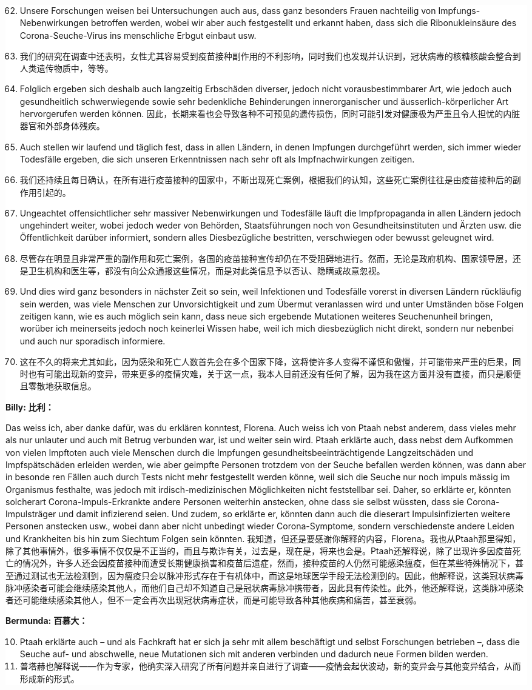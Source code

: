 62. Unsere Forschungen weisen bei Untersuchungen auch aus, dass ganz besonders Frauen nachteilig von Impfungs-Nebenwirkungen betroffen werden, wobei wir aber auch festgestellt und erkannt haben, dass sich die Ribonukleinsäure des Corona-Seuche-Virus ins menschliche Erbgut einbaut usw.
62. 我们的研究在调查中还表明，女性尤其容易受到疫苗接种副作用的不利影响，同时我们也发现并认识到，冠状病毒的核糖核酸会整合到人类遗传物质中，等等。

63. Folglich ergeben sich deshalb auch langzeitig Erbschäden diverser, jedoch nicht vorausbestimmbarer Art, wie jedoch auch gesundheitlich schwerwiegende sowie sehr bedenkliche Behinderungen innerorganischer und äusserlich-körperlicher Art hervorgerufen werden können.
因此，长期来看也会导致各种不可预见的遗传损伤，同时可能引发对健康极为严重且令人担忧的内脏器官和外部身体残疾。

64. Auch stellen wir laufend und täglich fest, dass in allen Ländern, in denen Impfungen durchgeführt werden, sich immer wieder Todesfälle ergeben, die sich unseren Erkenntnissen nach sehr oft als Impfnachwirkungen zeitigen.
64. 我们还持续且每日确认，在所有进行疫苗接种的国家中，不断出现死亡案例，根据我们的认知，这些死亡案例往往是由疫苗接种后的副作用引起的。

65. Ungeachtet offensichtlicher sehr massiver Nebenwirkungen und Todesfälle läuft die Impfpropaganda in allen Ländern jedoch ungehindert weiter, wobei jedoch weder von Behörden, Staatsführungen noch von Gesundheitsinstituten und Ärzten usw. die Öffentlichkeit darüber informiert, sondern alles Diesbezügliche bestritten, verschwiegen oder bewusst geleugnet wird.
65. 尽管存在明显且非常严重的副作用和死亡案例，各国的疫苗接种宣传却仍在不受阻碍地进行。然而，无论是政府机构、国家领导层，还是卫生机构和医生等，都没有向公众通报这些情况，而是对此类信息予以否认、隐瞒或故意忽视。

66. Und dies wird ganz besonders in nächster Zeit so sein, weil Infektionen und Todesfälle vorerst in diversen Ländern rückläufig sein werden, was viele Menschen zur Unvorsichtigkeit und zum Übermut veranlassen wird und unter Umständen böse Folgen zeitigen kann, wie es auch möglich sein kann, dass neue sich ergebende Mutationen weiteres Seuchenunheil bringen, worüber ich meinerseits jedoch noch keinerlei Wissen habe, weil ich mich diesbezüglich nicht direkt, sondern nur nebenbei und auch nur sporadisch informiere.
66. 这在不久的将来尤其如此，因为感染和死亡人数首先会在多个国家下降，这将使许多人变得不谨慎和傲慢，并可能带来严重的后果，同时也有可能出现新的变异，带来更多的疫情灾难，关于这一点，我本人目前还没有任何了解，因为我在这方面并没有直接，而只是顺便且零散地获取信息。

**Billy:**
**比利：**

Das weiss ich, aber danke dafür, was du erklären konntest, Florena. Auch weiss ich von Ptaah nebst anderem, dass vieles mehr als nur unlauter und auch mit Betrug verbunden war, ist und weiter sein wird. Ptaah erklärte auch, dass nebst dem Aufkommen von vielen Impftoten auch viele Menschen durch die Impfungen gesundheitsbeeinträchtigende Langzeitschäden und Impfspätschäden erleiden werden, wie aber geimpfte Personen trotzdem von der Seuche befallen werden können, was dann aber in besonde ren Fällen auch durch Tests nicht mehr festgestellt werden könne, weil sich die Seuche nur noch impuls mässig im Organismus festhalte, was jedoch mit irdisch-medizinischen Möglichkeiten nicht feststellbar sei. Daher, so erklärte er, könnten solcherart Corona-Impuls-Erkrankte andere Personen weiterhin anstecken, ohne dass sie selbst wüssten, dass sie Corona-Impulsträger und damit infizierend seien. Und zudem, so erklärte er, könnten dann auch die dieserart Impulsinfizierten weitere Personen anstecken usw., wobei dann aber nicht unbedingt wieder Corona-Symptome, sondern verschiedenste andere Leiden und Krankheiten bis hin zum Siechtum Folgen sein könnten.
我知道，但还是要感谢你解释的内容，Florena。我也从Ptaah那里得知，除了其他事情外，很多事情不仅仅是不正当的，而且与欺诈有关，过去是，现在是，将来也会是。Ptaah还解释说，除了出现许多因疫苗死亡的情况外，许多人还会因疫苗接种而遭受长期健康损害和疫苗后遗症，然而，接种疫苗的人仍然可能感染瘟疫，但在某些特殊情况下，甚至通过测试也无法检测到，因为瘟疫只会以脉冲形式存在于有机体中，而这是地球医学手段无法检测到的。因此，他解释说，这类冠状病毒脉冲感染者可能会继续感染其他人，而他们自己却不知道自己是冠状病毒脉冲携带者，因此具有传染性。此外，他还解释说，这类脉冲感染者还可能继续感染其他人，但不一定会再次出现冠状病毒症状，而是可能导致各种其他疾病和痛苦，甚至衰弱。

**Bermunda:**
**百慕大：**

10. Ptaah erklärte auch – und als Fachkraft hat er sich ja sehr mit allem beschäftigt und selbst Forschungen betrieben –, dass die Seuche auf- und abschwelle, neue Mutationen sich mit anderen verbinden und dadurch neue Formen bilden werden.
10. 普塔赫也解释说——作为专家，他确实深入研究了所有问题并亲自进行了调查——疫情会起伏波动，新的变异会与其他变异结合，从而形成新的形式。
